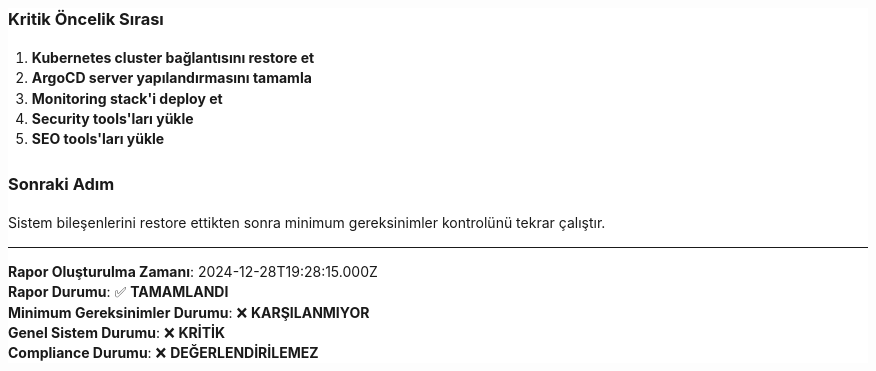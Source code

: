 ### Kritik Öncelik Sırası
1. **Kubernetes cluster bağlantısını restore et**
2. **ArgoCD server yapılandırmasını tamamla**
3. **Monitoring stack'i deploy et**
4. **Security tools'ları yükle**
5. **SEO tools'ları yükle**

### Sonraki Adım
Sistem bileşenlerini restore ettikten sonra minimum gereksinimler kontrolünü tekrar çalıştır.

---

**Rapor Oluşturulma Zamanı**: 2024-12-28T19:28:15.000Z  
**Rapor Durumu**: ✅ **TAMAMLANDI**  
**Minimum Gereksinimler Durumu**: ❌ **KARŞILANMIYOR**  
**Genel Sistem Durumu**: ❌ **KRİTİK**  
**Compliance Durumu**: ❌ **DEĞERLENDİRİLEMEZ**
